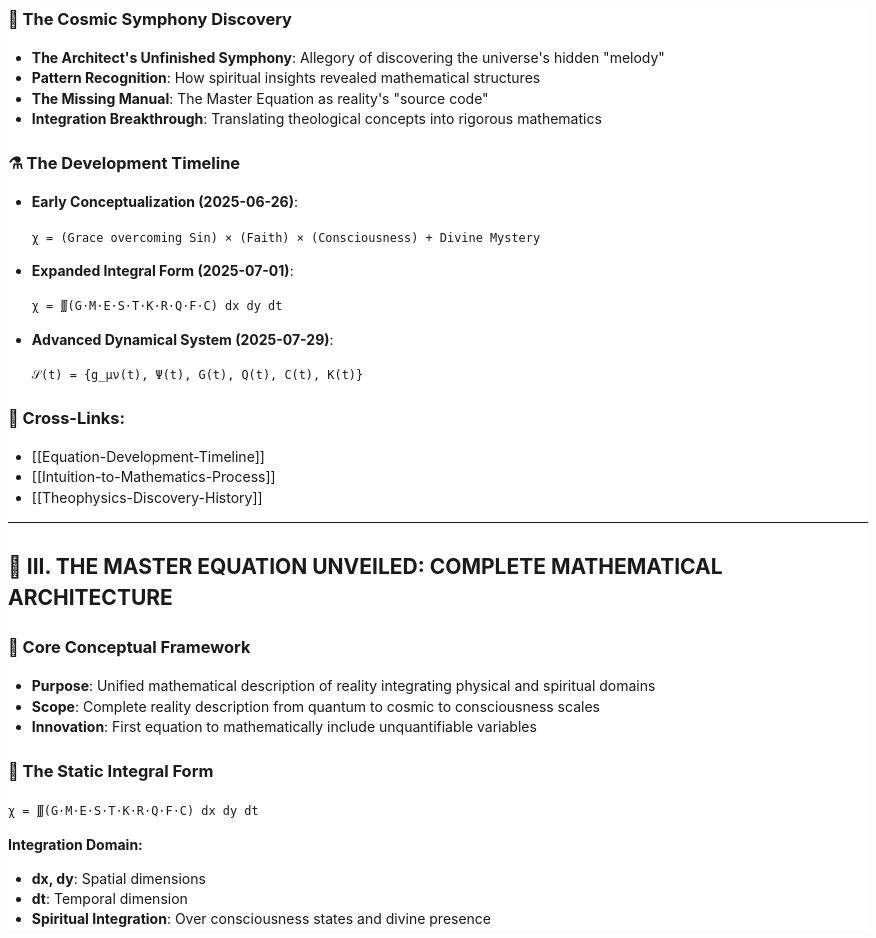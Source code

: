 ### **🎼 The Cosmic Symphony Discovery**

- **The Architect's Unfinished Symphony**: Allegory of discovering the universe's hidden "melody"
- **Pattern Recognition**: How spiritual insights revealed mathematical structures
- **The Missing Manual**: The Master Equation as reality's "source code"
- **Integration Breakthrough**: Translating theological concepts into rigorous mathematics

### **⚗️ The Development Timeline**

- **Early Conceptualization (2025-06-26)**:
    
    ```
    χ = (Grace overcoming Sin) × (Faith) × (Consciousness) + Divine Mystery
    ```
    
- **Expanded Integral Form (2025-07-01)**:
    
    ```
    χ = ∭(G⋅M⋅E⋅S⋅T⋅K⋅R⋅Q⋅F⋅C) dx dy dt
    ```
    
- **Advanced Dynamical System (2025-07-29)**:
    
    ```
    𝒮(t) = {g_μν(t), Ψ(t), G(t), Q(t), C(t), K(t)}
    ```
    

### **🔗 Cross-Links:**

- [[Equation-Development-Timeline]]
- [[Intuition-to-Mathematics-Process]]
- [[Theophysics-Discovery-History]]

---

## **🌟 III. THE MASTER EQUATION UNVEILED: COMPLETE MATHEMATICAL ARCHITECTURE**

### **🎯 Core Conceptual Framework**

- **Purpose**: Unified mathematical description of reality integrating physical and spiritual domains
- **Scope**: Complete reality description from quantum to cosmic to consciousness scales
- **Innovation**: First equation to mathematically include unquantifiable variables

### **📐 The Static Integral Form**

```
χ = ∭(G⋅M⋅E⋅S⋅T⋅K⋅R⋅Q⋅F⋅C) dx dy dt
```

**Integration Domain:**

- **dx, dy**: Spatial dimensions
- **dt**: Temporal dimension
- **Spiritual Integration**: Over consciousness states and divine presence

